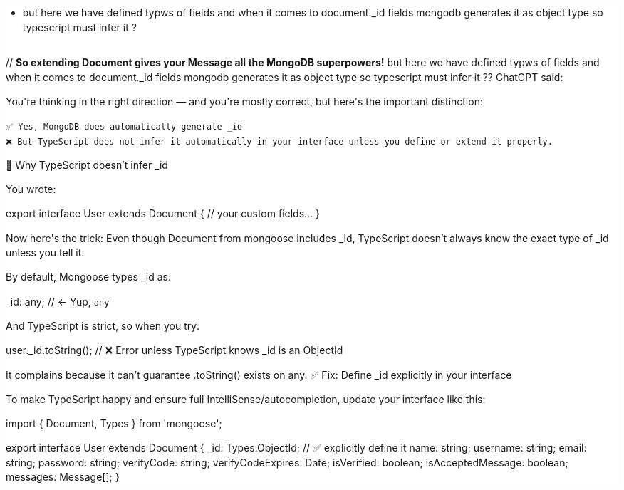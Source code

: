 


##
#####
* but here we have defined typws of fields and when it comes to document._id fields mongodb generates it as object type so typescript must infer it ?
##

// **So extending Document gives your Message all the MongoDB superpowers!** but here we have defined typws of fields and when it comes to document._id fields mongodb generates it as object type so typescript must infer it ??
ChatGPT said:

You're thinking in the right direction — and you're mostly correct, but here's the important distinction:

    ✅ Yes, MongoDB does automatically generate _id
    ❌ But TypeScript does not infer it automatically in your interface unless you define or extend it properly.

🧠 Why TypeScript doesn’t infer _id

You wrote:

export interface User extends Document {
  // your custom fields...
}

Now here's the trick:
Even though Document from mongoose includes _id, TypeScript doesn’t always know the exact type of _id unless you tell it.

By default, Mongoose types _id as:

_id: any; // ← Yup, `any`

And TypeScript is strict, so when you try:

user._id.toString(); // ❌ Error unless TypeScript knows _id is an ObjectId

It complains because it can’t guarantee .toString() exists on any.
✅ Fix: Define _id explicitly in your interface

To make TypeScript happy and ensure full IntelliSense/autocompletion, update your interface like this:

import { Document, Types } from 'mongoose';

export interface User extends Document {
  _id: Types.ObjectId; // ✅ explicitly define it
  name: string;
  username: string;
  email: string;
  password: string;
  verifyCode: string;
  verifyCodeExpires: Date;
  isVerified: boolean;
  isAcceptedMessage: boolean;
  messages: Message[];
}
